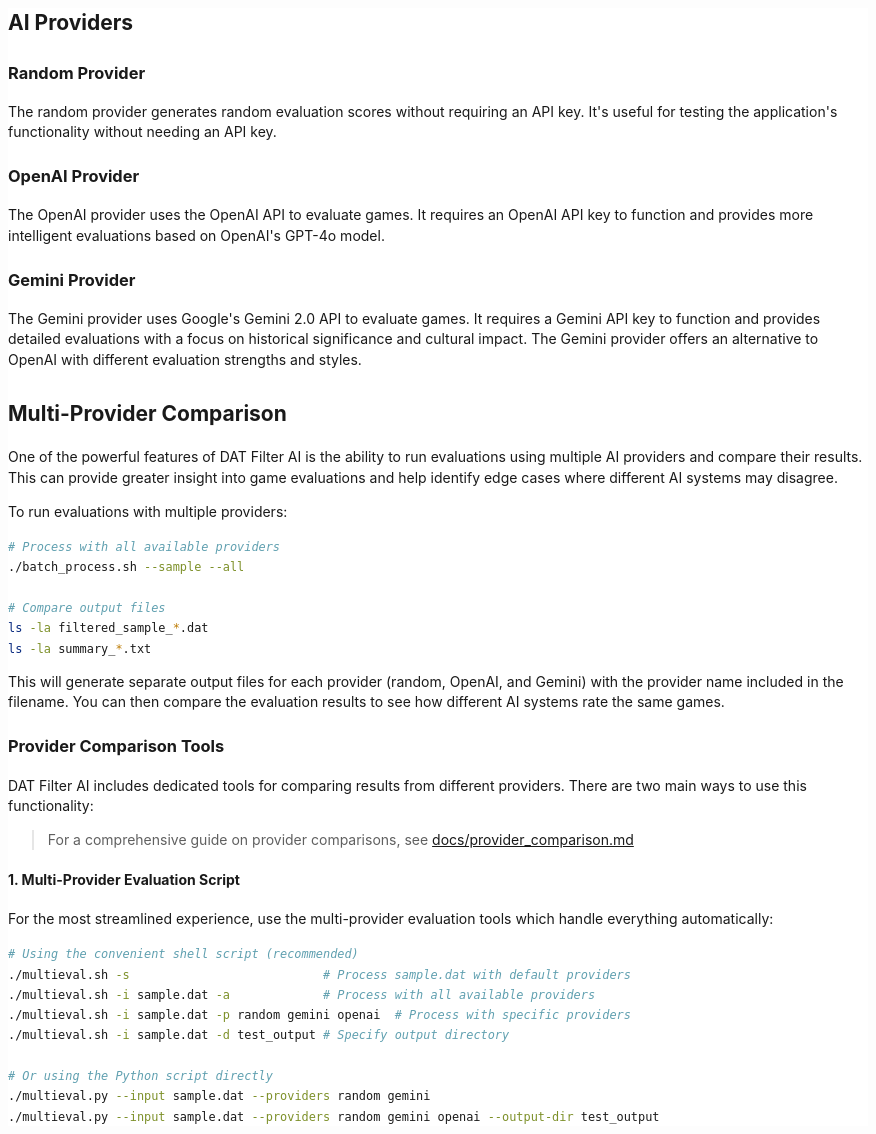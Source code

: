 ## AI Providers

### Random Provider

The random provider generates random evaluation scores without requiring an API key. It's useful for testing the application's functionality without needing an API key.

### OpenAI Provider

The OpenAI provider uses the OpenAI API to evaluate games. It requires an OpenAI API key to function and provides more intelligent evaluations based on OpenAI's GPT-4o model.

### Gemini Provider

The Gemini provider uses Google's Gemini 2.0 API to evaluate games. It requires a Gemini API key to function and provides detailed evaluations with a focus on historical significance and cultural impact. The Gemini provider offers an alternative to OpenAI with different evaluation strengths and styles.

## Multi-Provider Comparison

One of the powerful features of DAT Filter AI is the ability to run evaluations using multiple AI providers and compare their results. This can provide greater insight into game evaluations and help identify edge cases where different AI systems may disagree.

To run evaluations with multiple providers:

```bash
# Process with all available providers
./batch_process.sh --sample --all

# Compare output files
ls -la filtered_sample_*.dat
ls -la summary_*.txt
```

This will generate separate output files for each provider (random, OpenAI, and Gemini) with the provider name included in the filename. You can then compare the evaluation results to see how different AI systems rate the same games.

### Provider Comparison Tools

DAT Filter AI includes dedicated tools for comparing results from different providers. There are two main ways to use this functionality:

> For a comprehensive guide on provider comparisons, see [docs/provider_comparison.md](docs/provider_comparison.md)

#### 1. Multi-Provider Evaluation Script

For the most streamlined experience, use the multi-provider evaluation tools which handle everything automatically:

```bash
# Using the convenient shell script (recommended)
./multieval.sh -s                           # Process sample.dat with default providers
./multieval.sh -i sample.dat -a             # Process with all available providers
./multieval.sh -i sample.dat -p random gemini openai  # Process with specific providers
./multieval.sh -i sample.dat -d test_output # Specify output directory

# Or using the Python script directly
./multieval.py --input sample.dat --providers random gemini
./multieval.py --input sample.dat --providers random gemini openai --output-dir test_output
```
